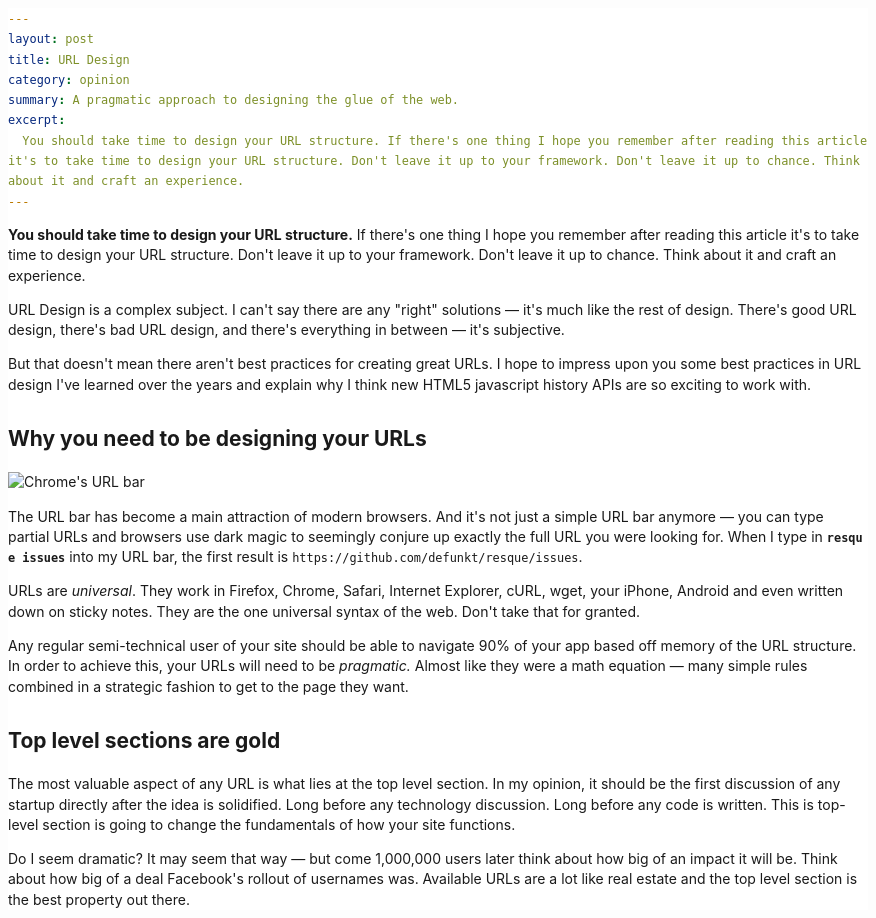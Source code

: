 ```yaml
---
layout: post
title: URL Design
category: opinion
summary: A pragmatic approach to designing the glue of the web.
excerpt:
  You should take time to design your URL structure. If there's one thing I hope you remember after reading this article it's to take time to design your URL structure. Don't leave it up to your framework. Don't leave it up to chance. Think about it and craft an experience.
---
```


**You should take time to design your URL structure.** If there's one thing I hope you remember after reading this article it's to take time to design your URL structure. Don't leave it up to your framework. Don't leave it up to chance. Think about it and craft an experience.

URL Design is a complex subject. I can't say there are any "right" solutions — it's much like the rest of design. There's good URL design, there's bad URL design, and there's everything in between — it's subjective.

But that doesn't mean there aren't best practices for creating great URLs. I hope to impress upon you some best practices in URL design I've learned over the years and explain why I think new HTML5 javascript history APIs are so exciting to work with.

## Why you need to be designing your URLs

<div class="figure"><img src="http://assets.warpspire.com/images/urldesign/chrome.jpg" alt="Chrome's URL bar" /></div>

The URL bar has become a main attraction of modern browsers. And it's not just a simple URL bar anymore — you can type partial URLs and browsers use dark magic to seemingly conjure up exactly the full URL you were looking for. When I type in **`resque issues`** into my URL bar, the first result is `https://github.com/defunkt/resque/issues`.

URLs are *universal*. They work in Firefox, Chrome, Safari, Internet Explorer, cURL, wget, your iPhone, Android and even written down on sticky notes. They are the one universal syntax of the web. Don't take that for granted.

Any regular semi-technical user of your site should be able to navigate 90% of your app based off memory of the URL structure. In order to achieve this, your URLs will need to be *pragmatic.* Almost like they were a math equation — many simple rules combined in a strategic fashion to get to the page they want.

## Top level sections are gold

The most valuable aspect of any URL is what lies at the top level section. In my opinion, it should be the first discussion of any startup directly after the idea is solidified. Long before any technology discussion. Long before any code is written. This is top-level section is going to change the fundamentals of how your site functions.

Do I seem dramatic? It may seem that way — but come 1,000,000 users later think about how big of an impact it will be. Think about how big of a deal Facebook's rollout of usernames was. Available URLs are a lot like real estate and the top level section is the best property out there.
